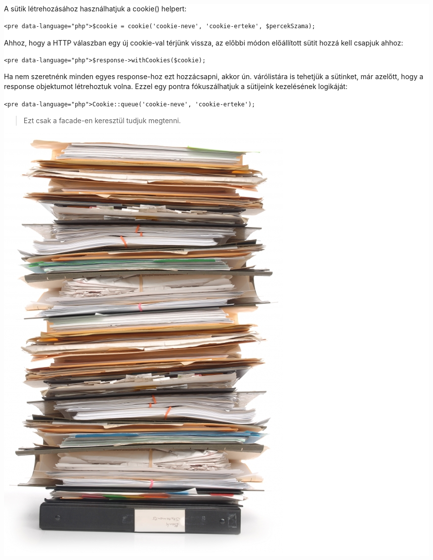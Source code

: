 A sütik létrehozásához használhatjuk a cookie() helpert:

```
<pre data-language="php">$cookie = cookie('cookie-neve', 'cookie-erteke', $percekSzama);
```

Ahhoz, hogy a HTTP válaszban egy új cookie-val térjünk vissza, az előbbi módon előállított sütit hozzá kell csapjuk ahhoz:

```
<pre data-language="php">$response->withCookies($cookie);
```

Ha nem szeretnénk minden egyes response-hoz ezt hozzácsapni, akkor ún. várólistára is tehetjük a sütinket, már azelőtt, hogy a response objektumot létrehoztuk volna. Ezzel egy pontra fókuszálhatjuk a sütijeink kezelésének logikáját:

```
<pre data-language="php">Cookie::queue('cookie-neve', 'cookie-erteke');
```

> Ezt csak a facade-en keresztül tudjuk megtenni.

[![files1](assets/uploads/2015/11/files1.jpg)](assets/uploads/2015/11/files1.jpg)
